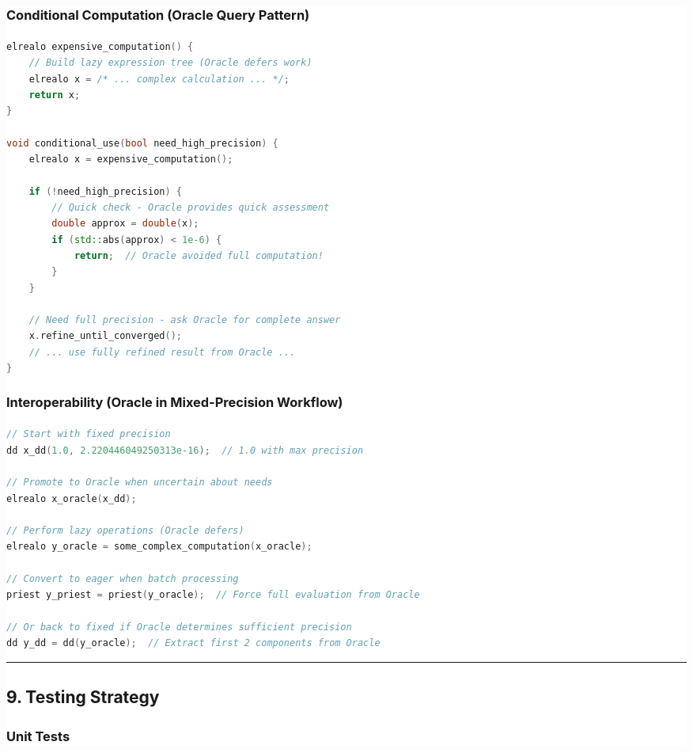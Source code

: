 ```cpp
```

### Conditional Computation (Oracle Query Pattern)

```cpp
elrealo expensive_computation() {
    // Build lazy expression tree (Oracle defers work)
    elrealo x = /* ... complex calculation ... */;
    return x;
}

void conditional_use(bool need_high_precision) {
    elrealo x = expensive_computation();

    if (!need_high_precision) {
        // Quick check - Oracle provides quick assessment
        double approx = double(x);
        if (std::abs(approx) < 1e-6) {
            return;  // Oracle avoided full computation!
        }
    }

    // Need full precision - ask Oracle for complete answer
    x.refine_until_converged();
    // ... use fully refined result from Oracle ...
}
```

### Interoperability (Oracle in Mixed-Precision Workflow)

```cpp
// Start with fixed precision
dd x_dd(1.0, 2.220446049250313e-16);  // 1.0 with max precision

// Promote to Oracle when uncertain about needs
elrealo x_oracle(x_dd);

// Perform lazy operations (Oracle defers)
elrealo y_oracle = some_complex_computation(x_oracle);

// Convert to eager when batch processing
priest y_priest = priest(y_oracle);  // Force full evaluation from Oracle

// Or back to fixed if Oracle determines sufficient precision
dd y_dd = dd(y_oracle);  // Extract first 2 components from Oracle
```

---

## 9. Testing Strategy

### Unit Tests
